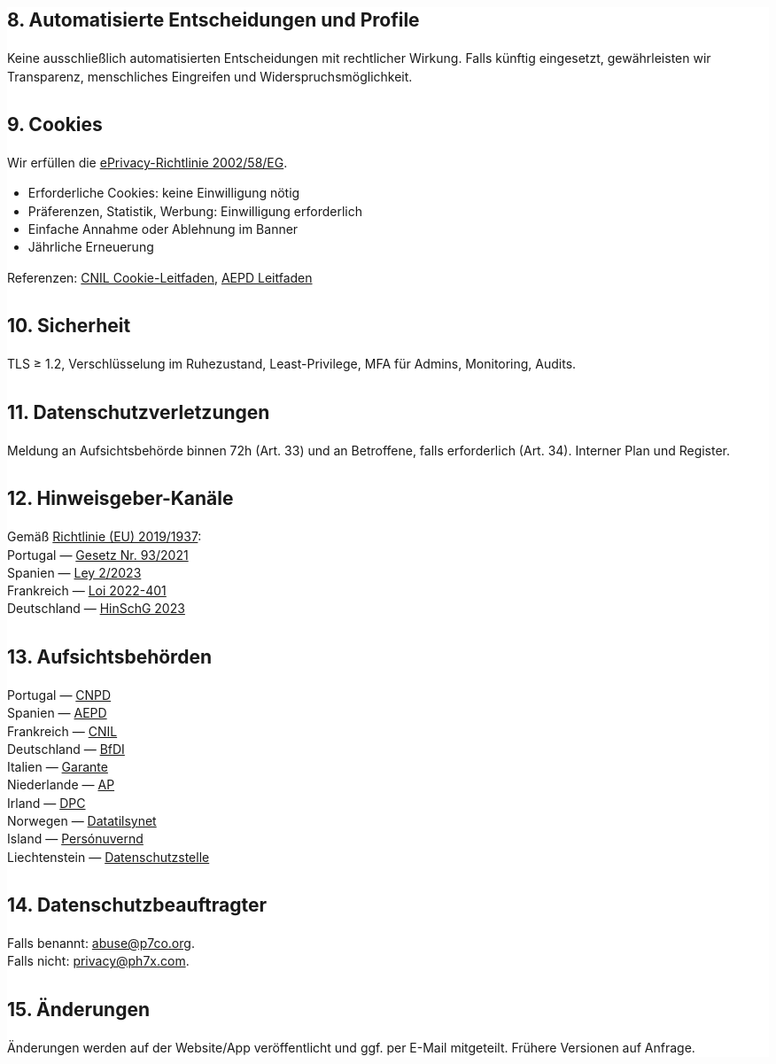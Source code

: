 ## 8. Automatisierte Entscheidungen und Profile
Keine ausschließlich automatisierten Entscheidungen mit rechtlicher Wirkung. Falls künftig eingesetzt, gewährleisten wir Transparenz, menschliches Eingreifen und Widerspruchsmöglichkeit.

## 9. Cookies
Wir erfüllen die [ePrivacy-Richtlinie 2002/58/EG](https://eur-lex.europa.eu/eli/dir/2002/58/oj).  
- Erforderliche Cookies: keine Einwilligung nötig  
- Präferenzen, Statistik, Werbung: Einwilligung erforderlich  
- Einfache Annahme oder Ablehnung im Banner  
- Jährliche Erneuerung  

Referenzen: [CNIL Cookie-Leitfaden](https://www.cnil.fr/fr/cookies-et-traceurs), [AEPD Leitfaden](https://www.aepd.es/es/guias-y-herramientas/guias/cookies)

## 10. Sicherheit
TLS ≥ 1.2, Verschlüsselung im Ruhezustand, Least-Privilege, MFA für Admins, Monitoring, Audits.

## 11. Datenschutzverletzungen
Meldung an Aufsichtsbehörde binnen 72h (Art. 33) und an Betroffene, falls erforderlich (Art. 34). Interner Plan und Register.

## 12. Hinweisgeber-Kanäle
Gemäß [Richtlinie (EU) 2019/1937](https://eur-lex.europa.eu/eli/dir/2019/1937/oj):  
Portugal — [Gesetz Nr. 93/2021](https://dre.pt/dre/detalhe/lei/93-2021-172445027)  
Spanien — [Ley 2/2023](https://www.boe.es/buscar/doc.php?id=BOE-A-2023-4517)  
Frankreich — [Loi 2022-401](https://www.legifrance.gouv.fr/jorf/id/JORFTEXT000045402637)  
Deutschland — [HinSchG 2023](https://www.gesetze-im-internet.de/hinschg/)

## 13. Aufsichtsbehörden
Portugal — [CNPD](https://www.cnpd.pt)  
Spanien — [AEPD](https://www.aepd.es)  
Frankreich — [CNIL](https://www.cnil.fr)  
Deutschland — [BfDI](https://www.bfdi.bund.de)  
Italien — [Garante](https://www.garanteprivacy.it)  
Niederlande — [AP](https://autoriteitpersoonsgegevens.nl)  
Irland — [DPC](https://www.dataprotection.ie)  
Norwegen — [Datatilsynet](https://www.datatilsynet.no)  
Island — [Persónuvernd](https://www.personuvernd.is)  
Liechtenstein — [Datenschutzstelle](https://www.datenschutzstelle.li)

## 14. Datenschutzbeauftragter
Falls benannt: [abuse@p7co.org](mailto:abuse@p7co.org).  
Falls nicht: [privacy@ph7x.com](mailto:privacy@ph7x.com).

## 15. Änderungen
Änderungen werden auf der Website/App veröffentlicht und ggf. per E-Mail mitgeteilt. Frühere Versionen auf Anfrage.
